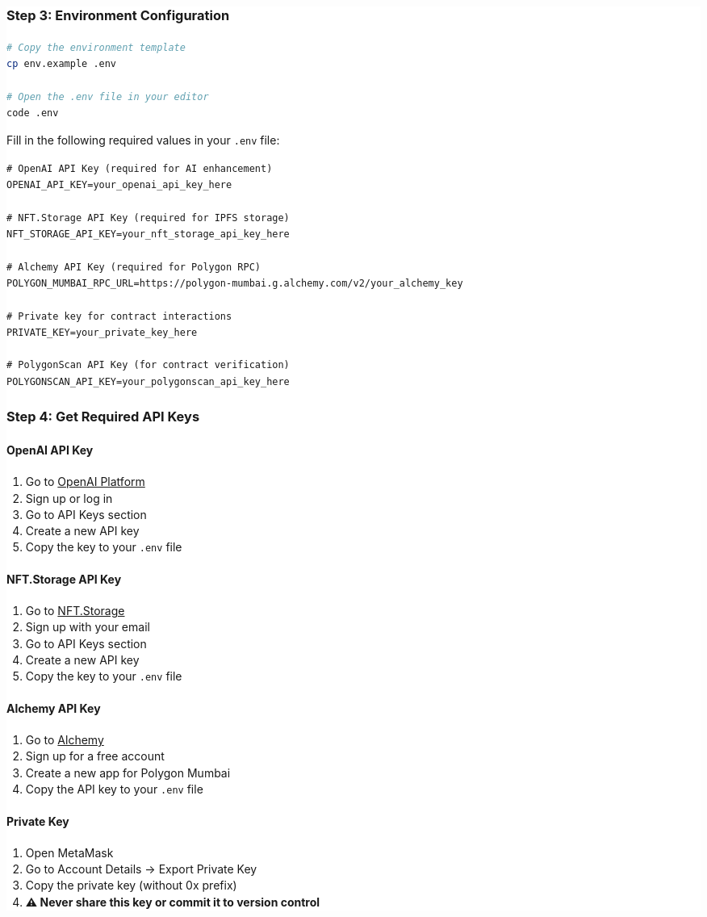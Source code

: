 ### Step 3: Environment Configuration

```bash
# Copy the environment template
cp env.example .env

# Open the .env file in your editor
code .env
```

Fill in the following required values in your `.env` file:

```env
# OpenAI API Key (required for AI enhancement)
OPENAI_API_KEY=your_openai_api_key_here

# NFT.Storage API Key (required for IPFS storage)
NFT_STORAGE_API_KEY=your_nft_storage_api_key_here

# Alchemy API Key (required for Polygon RPC)
POLYGON_MUMBAI_RPC_URL=https://polygon-mumbai.g.alchemy.com/v2/your_alchemy_key

# Private key for contract interactions
PRIVATE_KEY=your_private_key_here

# PolygonScan API Key (for contract verification)
POLYGONSCAN_API_KEY=your_polygonscan_api_key_here
```

### Step 4: Get Required API Keys

#### OpenAI API Key
1. Go to [OpenAI Platform](https://platform.openai.com/)
2. Sign up or log in
3. Go to API Keys section
4. Create a new API key
5. Copy the key to your `.env` file

#### NFT.Storage API Key
1. Go to [NFT.Storage](https://nft.storage/)
2. Sign up with your email
3. Go to API Keys section
4. Create a new API key
5. Copy the key to your `.env` file

#### Alchemy API Key
1. Go to [Alchemy](https://www.alchemy.com/)
2. Sign up for a free account
3. Create a new app for Polygon Mumbai
4. Copy the API key to your `.env` file

#### Private Key
1. Open MetaMask
2. Go to Account Details → Export Private Key
3. Copy the private key (without 0x prefix)
4. **⚠️ Never share this key or commit it to version control**

